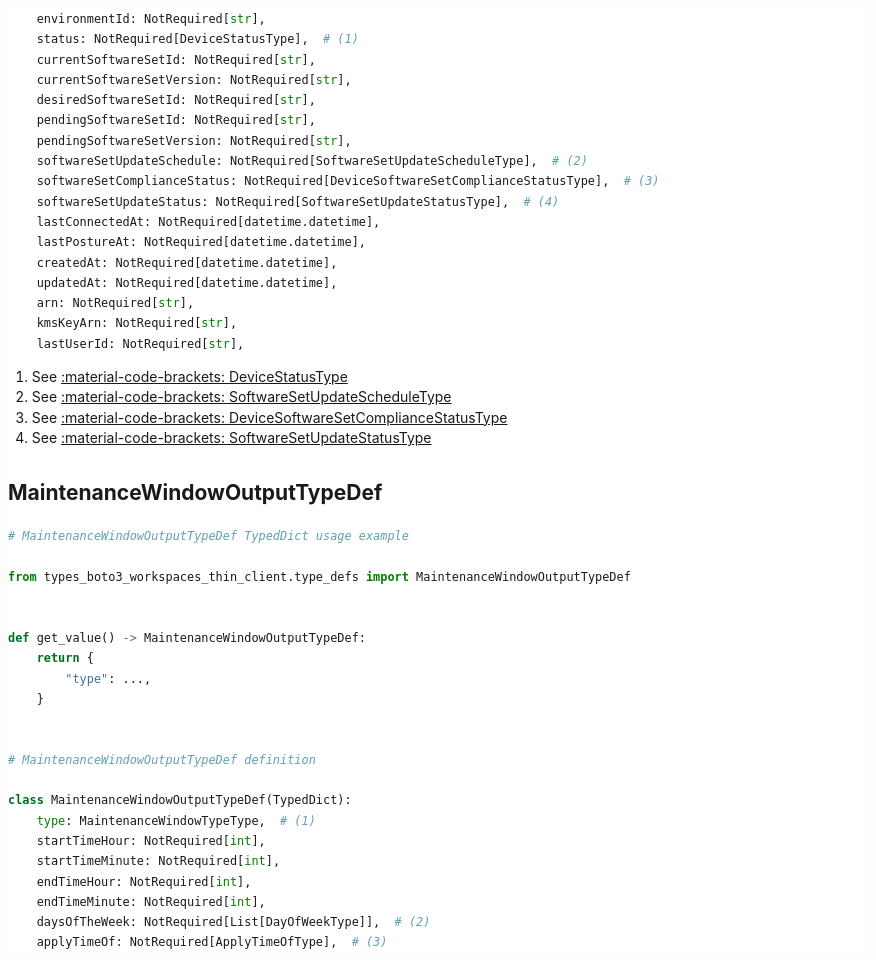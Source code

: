 ```python
    environmentId: NotRequired[str],
    status: NotRequired[DeviceStatusType],  # (1)
    currentSoftwareSetId: NotRequired[str],
    currentSoftwareSetVersion: NotRequired[str],
    desiredSoftwareSetId: NotRequired[str],
    pendingSoftwareSetId: NotRequired[str],
    pendingSoftwareSetVersion: NotRequired[str],
    softwareSetUpdateSchedule: NotRequired[SoftwareSetUpdateScheduleType],  # (2)
    softwareSetComplianceStatus: NotRequired[DeviceSoftwareSetComplianceStatusType],  # (3)
    softwareSetUpdateStatus: NotRequired[SoftwareSetUpdateStatusType],  # (4)
    lastConnectedAt: NotRequired[datetime.datetime],
    lastPostureAt: NotRequired[datetime.datetime],
    createdAt: NotRequired[datetime.datetime],
    updatedAt: NotRequired[datetime.datetime],
    arn: NotRequired[str],
    kmsKeyArn: NotRequired[str],
    lastUserId: NotRequired[str],
```

1. See [:material-code-brackets: DeviceStatusType](./literals.md#devicestatustype)
2. See [:material-code-brackets: SoftwareSetUpdateScheduleType](./literals.md#softwaresetupdatescheduletype)
3. See [:material-code-brackets: DeviceSoftwareSetComplianceStatusType](./literals.md#devicesoftwaresetcompliancestatustype)
4. See [:material-code-brackets: SoftwareSetUpdateStatusType](./literals.md#softwaresetupdatestatustype)

## MaintenanceWindowOutputTypeDef

```python
# MaintenanceWindowOutputTypeDef TypedDict usage example

from types_boto3_workspaces_thin_client.type_defs import MaintenanceWindowOutputTypeDef


def get_value() -> MaintenanceWindowOutputTypeDef:
    return {
        "type": ...,
    }


# MaintenanceWindowOutputTypeDef definition

class MaintenanceWindowOutputTypeDef(TypedDict):
    type: MaintenanceWindowTypeType,  # (1)
    startTimeHour: NotRequired[int],
    startTimeMinute: NotRequired[int],
    endTimeHour: NotRequired[int],
    endTimeMinute: NotRequired[int],
    daysOfTheWeek: NotRequired[List[DayOfWeekType]],  # (2)
    applyTimeOf: NotRequired[ApplyTimeOfType],  # (3)
```
